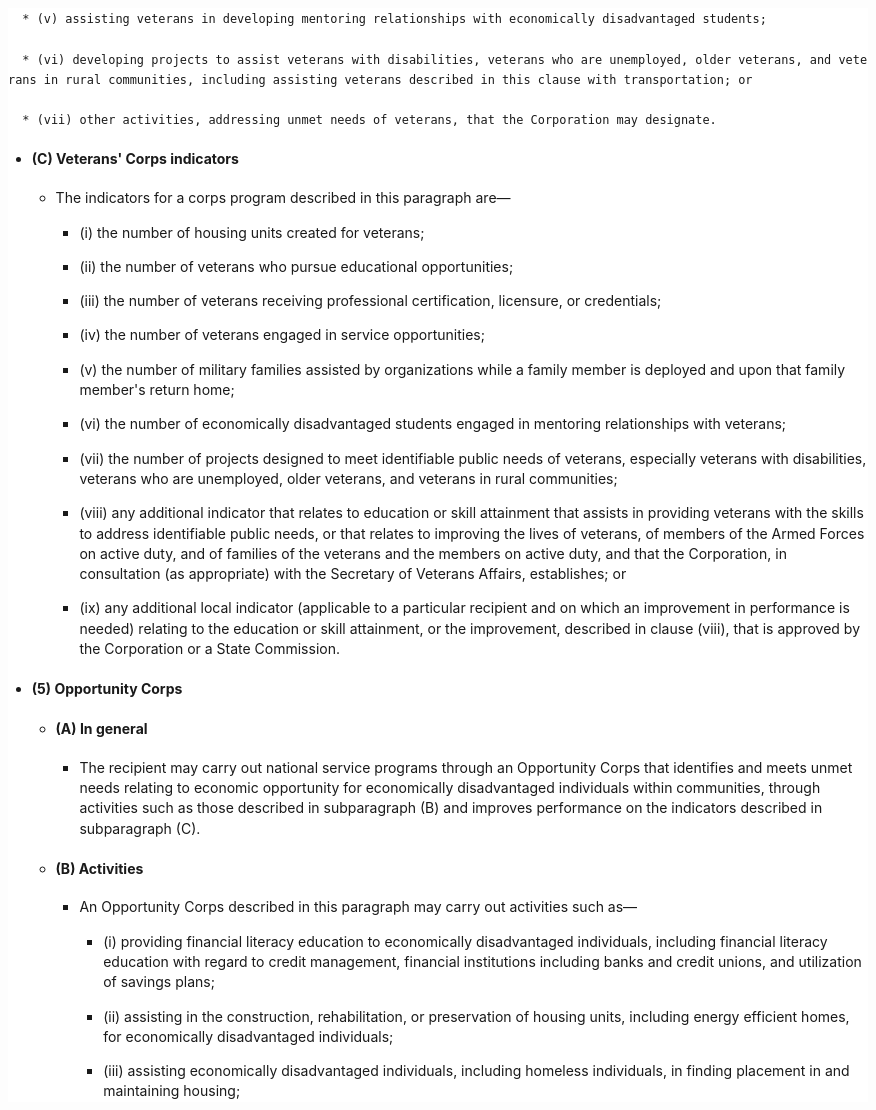       * (v) assisting veterans in developing mentoring relationships with economically disadvantaged students;

      * (vi) developing projects to assist veterans with disabilities, veterans who are unemployed, older veterans, and veterans in rural communities, including assisting veterans described in this clause with transportation; or

      * (vii) other activities, addressing unmet needs of veterans, that the Corporation may designate.

  * #### (C) Veterans' Corps indicators
    * The indicators for a corps program described in this paragraph are—

      * (i) the number of housing units created for veterans;

      * (ii) the number of veterans who pursue educational opportunities;

      * (iii) the number of veterans receiving professional certification, licensure, or credentials;

      * (iv) the number of veterans engaged in service opportunities;

      * (v) the number of military families assisted by organizations while a family member is deployed and upon that family member's return home;

      * (vi) the number of economically disadvantaged students engaged in mentoring relationships with veterans;

      * (vii) the number of projects designed to meet identifiable public needs of veterans, especially veterans with disabilities, veterans who are unemployed, older veterans, and veterans in rural communities;

      * (viii) any additional indicator that relates to education or skill attainment that assists in providing veterans with the skills to address identifiable public needs, or that relates to improving the lives of veterans, of members of the Armed Forces on active duty, and of families of the veterans and the members on active duty, and that the Corporation, in consultation (as appropriate) with the Secretary of Veterans Affairs, establishes; or

      * (ix) any additional local indicator (applicable to a particular recipient and on which an improvement in performance is needed) relating to the education or skill attainment, or the improvement, described in clause (viii), that is approved by the Corporation or a State Commission.

* #### (5) Opportunity Corps
  * #### (A) In general
    * The recipient may carry out national service programs through an Opportunity Corps that identifies and meets unmet needs relating to economic opportunity for economically disadvantaged individuals within communities, through activities such as those described in subparagraph (B) and improves performance on the indicators described in subparagraph (C).

  * #### (B) Activities
    * An Opportunity Corps described in this paragraph may carry out activities such as—

      * (i) providing financial literacy education to economically disadvantaged individuals, including financial literacy education with regard to credit management, financial institutions including banks and credit unions, and utilization of savings plans;

      * (ii) assisting in the construction, rehabilitation, or preservation of housing units, including energy efficient homes, for economically disadvantaged individuals;

      * (iii) assisting economically disadvantaged individuals, including homeless individuals, in finding placement in and maintaining housing;
